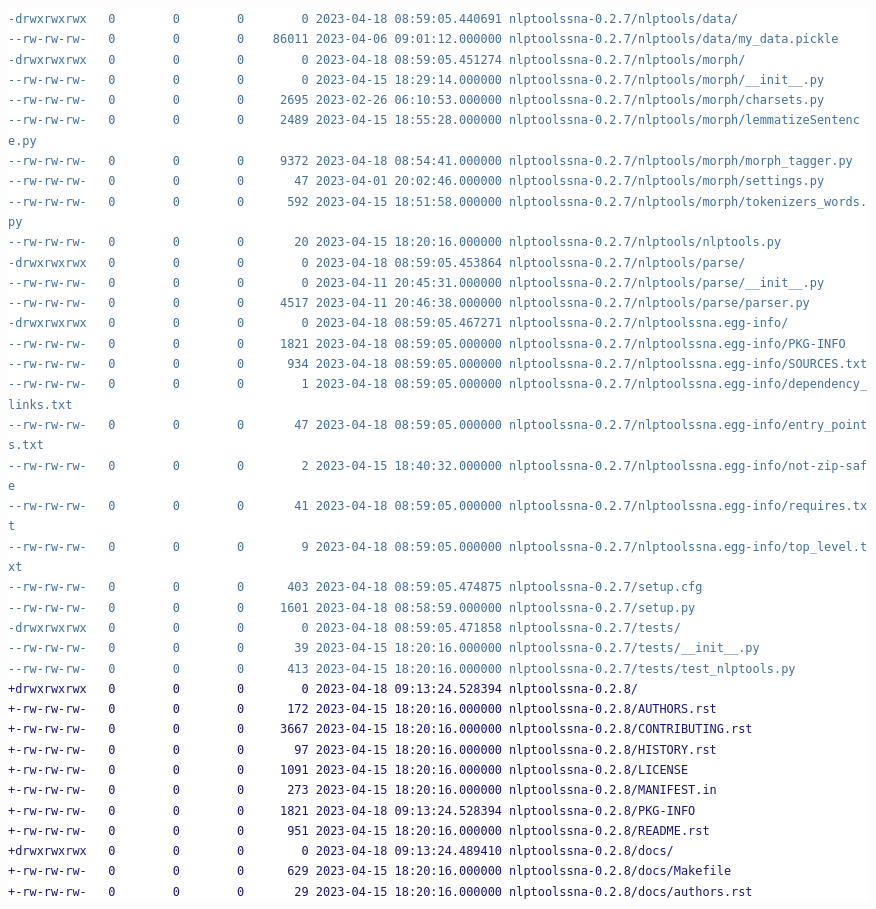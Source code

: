 ```diff
-drwxrwxrwx   0        0        0        0 2023-04-18 08:59:05.440691 nlptoolssna-0.2.7/nlptools/data/
--rw-rw-rw-   0        0        0    86011 2023-04-06 09:01:12.000000 nlptoolssna-0.2.7/nlptools/data/my_data.pickle
-drwxrwxrwx   0        0        0        0 2023-04-18 08:59:05.451274 nlptoolssna-0.2.7/nlptools/morph/
--rw-rw-rw-   0        0        0        0 2023-04-15 18:29:14.000000 nlptoolssna-0.2.7/nlptools/morph/__init__.py
--rw-rw-rw-   0        0        0     2695 2023-02-26 06:10:53.000000 nlptoolssna-0.2.7/nlptools/morph/charsets.py
--rw-rw-rw-   0        0        0     2489 2023-04-15 18:55:28.000000 nlptoolssna-0.2.7/nlptools/morph/lemmatizeSentence.py
--rw-rw-rw-   0        0        0     9372 2023-04-18 08:54:41.000000 nlptoolssna-0.2.7/nlptools/morph/morph_tagger.py
--rw-rw-rw-   0        0        0       47 2023-04-01 20:02:46.000000 nlptoolssna-0.2.7/nlptools/morph/settings.py
--rw-rw-rw-   0        0        0      592 2023-04-15 18:51:58.000000 nlptoolssna-0.2.7/nlptools/morph/tokenizers_words.py
--rw-rw-rw-   0        0        0       20 2023-04-15 18:20:16.000000 nlptoolssna-0.2.7/nlptools/nlptools.py
-drwxrwxrwx   0        0        0        0 2023-04-18 08:59:05.453864 nlptoolssna-0.2.7/nlptools/parse/
--rw-rw-rw-   0        0        0        0 2023-04-11 20:45:31.000000 nlptoolssna-0.2.7/nlptools/parse/__init__.py
--rw-rw-rw-   0        0        0     4517 2023-04-11 20:46:38.000000 nlptoolssna-0.2.7/nlptools/parse/parser.py
-drwxrwxrwx   0        0        0        0 2023-04-18 08:59:05.467271 nlptoolssna-0.2.7/nlptoolssna.egg-info/
--rw-rw-rw-   0        0        0     1821 2023-04-18 08:59:05.000000 nlptoolssna-0.2.7/nlptoolssna.egg-info/PKG-INFO
--rw-rw-rw-   0        0        0      934 2023-04-18 08:59:05.000000 nlptoolssna-0.2.7/nlptoolssna.egg-info/SOURCES.txt
--rw-rw-rw-   0        0        0        1 2023-04-18 08:59:05.000000 nlptoolssna-0.2.7/nlptoolssna.egg-info/dependency_links.txt
--rw-rw-rw-   0        0        0       47 2023-04-18 08:59:05.000000 nlptoolssna-0.2.7/nlptoolssna.egg-info/entry_points.txt
--rw-rw-rw-   0        0        0        2 2023-04-15 18:40:32.000000 nlptoolssna-0.2.7/nlptoolssna.egg-info/not-zip-safe
--rw-rw-rw-   0        0        0       41 2023-04-18 08:59:05.000000 nlptoolssna-0.2.7/nlptoolssna.egg-info/requires.txt
--rw-rw-rw-   0        0        0        9 2023-04-18 08:59:05.000000 nlptoolssna-0.2.7/nlptoolssna.egg-info/top_level.txt
--rw-rw-rw-   0        0        0      403 2023-04-18 08:59:05.474875 nlptoolssna-0.2.7/setup.cfg
--rw-rw-rw-   0        0        0     1601 2023-04-18 08:58:59.000000 nlptoolssna-0.2.7/setup.py
-drwxrwxrwx   0        0        0        0 2023-04-18 08:59:05.471858 nlptoolssna-0.2.7/tests/
--rw-rw-rw-   0        0        0       39 2023-04-15 18:20:16.000000 nlptoolssna-0.2.7/tests/__init__.py
--rw-rw-rw-   0        0        0      413 2023-04-15 18:20:16.000000 nlptoolssna-0.2.7/tests/test_nlptools.py
+drwxrwxrwx   0        0        0        0 2023-04-18 09:13:24.528394 nlptoolssna-0.2.8/
+-rw-rw-rw-   0        0        0      172 2023-04-15 18:20:16.000000 nlptoolssna-0.2.8/AUTHORS.rst
+-rw-rw-rw-   0        0        0     3667 2023-04-15 18:20:16.000000 nlptoolssna-0.2.8/CONTRIBUTING.rst
+-rw-rw-rw-   0        0        0       97 2023-04-15 18:20:16.000000 nlptoolssna-0.2.8/HISTORY.rst
+-rw-rw-rw-   0        0        0     1091 2023-04-15 18:20:16.000000 nlptoolssna-0.2.8/LICENSE
+-rw-rw-rw-   0        0        0      273 2023-04-15 18:20:16.000000 nlptoolssna-0.2.8/MANIFEST.in
+-rw-rw-rw-   0        0        0     1821 2023-04-18 09:13:24.528394 nlptoolssna-0.2.8/PKG-INFO
+-rw-rw-rw-   0        0        0      951 2023-04-15 18:20:16.000000 nlptoolssna-0.2.8/README.rst
+drwxrwxrwx   0        0        0        0 2023-04-18 09:13:24.489410 nlptoolssna-0.2.8/docs/
+-rw-rw-rw-   0        0        0      629 2023-04-15 18:20:16.000000 nlptoolssna-0.2.8/docs/Makefile
+-rw-rw-rw-   0        0        0       29 2023-04-15 18:20:16.000000 nlptoolssna-0.2.8/docs/authors.rst
```